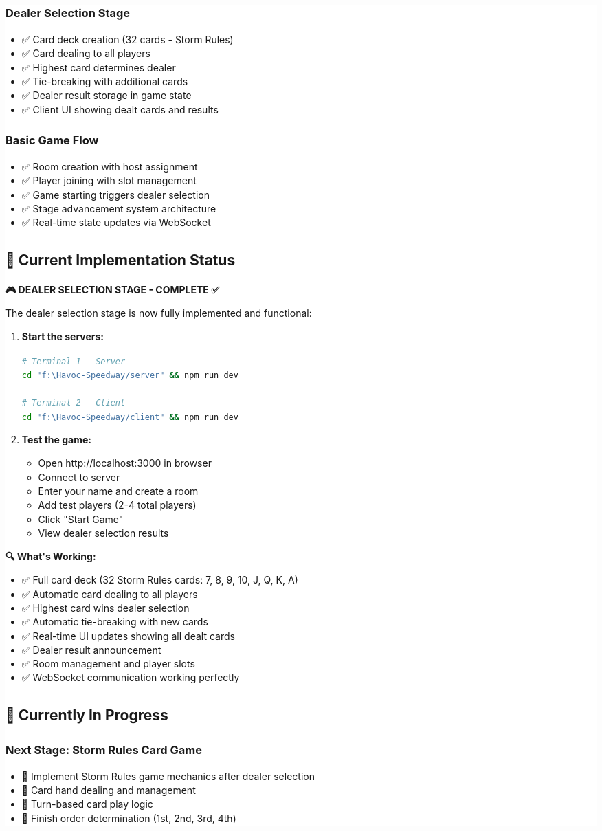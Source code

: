 ### Dealer Selection Stage
- ✅ Card deck creation (32 cards - Storm Rules)
- ✅ Card dealing to all players
- ✅ Highest card determines dealer
- ✅ Tie-breaking with additional cards
- ✅ Dealer result storage in game state
- ✅ Client UI showing dealt cards and results

### Basic Game Flow
- ✅ Room creation with host assignment
- ✅ Player joining with slot management
- ✅ Game starting triggers dealer selection
- ✅ Stage advancement system architecture
- ✅ Real-time state updates via WebSocket

## 🎯 Current Implementation Status

**🎮 DEALER SELECTION STAGE - COMPLETE ✅**

The dealer selection stage is now fully implemented and functional:

1. **Start the servers:**
   ```bash
   # Terminal 1 - Server
   cd "f:\Havoc-Speedway/server" && npm run dev

   # Terminal 2 - Client  
   cd "f:\Havoc-Speedway/client" && npm run dev
   ```

2. **Test the game:**
   - Open http://localhost:3000 in browser
   - Connect to server
   - Enter your name and create a room
   - Add test players (2-4 total players)
   - Click "Start Game"
   - View dealer selection results

**🔍 What's Working:**
- ✅ Full card deck (32 Storm Rules cards: 7, 8, 9, 10, J, Q, K, A)
- ✅ Automatic card dealing to all players
- ✅ Highest card wins dealer selection
- ✅ Automatic tie-breaking with new cards
- ✅ Real-time UI updates showing all dealt cards
- ✅ Dealer result announcement
- ✅ Room management and player slots
- ✅ WebSocket communication working perfectly

## 🔄 Currently In Progress

### Next Stage: Storm Rules Card Game
- 🔄 Implement Storm Rules game mechanics after dealer selection
- 🔄 Card hand dealing and management
- 🔄 Turn-based card play logic
- 🔄 Finish order determination (1st, 2nd, 3rd, 4th)
